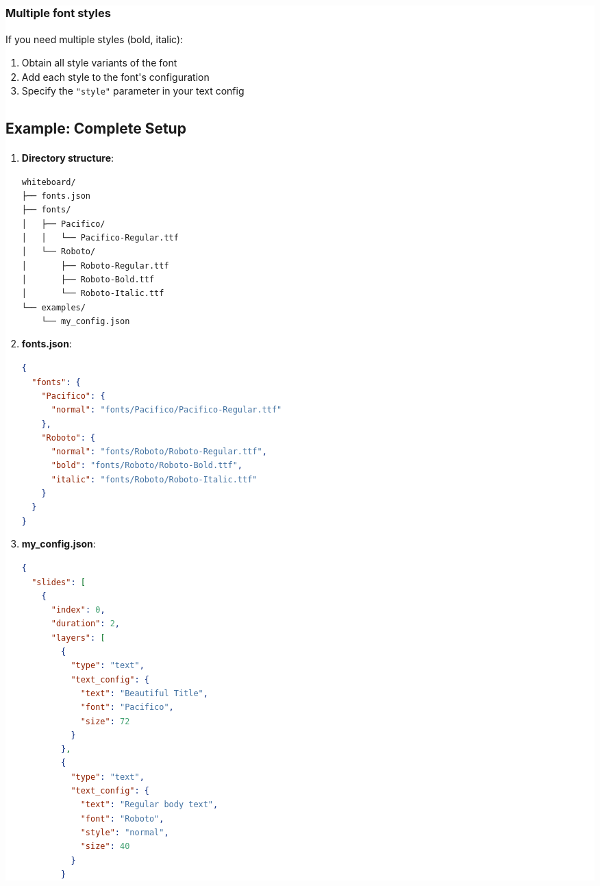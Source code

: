 ### Multiple font styles

If you need multiple styles (bold, italic):
1. Obtain all style variants of the font
2. Add each style to the font's configuration
3. Specify the `"style"` parameter in your text config

## Example: Complete Setup

1. **Directory structure**:
   ```
   whiteboard/
   ├── fonts.json
   ├── fonts/
   │   ├── Pacifico/
   │   │   └── Pacifico-Regular.ttf
   │   └── Roboto/
   │       ├── Roboto-Regular.ttf
   │       ├── Roboto-Bold.ttf
   │       └── Roboto-Italic.ttf
   └── examples/
       └── my_config.json
   ```

2. **fonts.json**:
   ```json
   {
     "fonts": {
       "Pacifico": {
         "normal": "fonts/Pacifico/Pacifico-Regular.ttf"
       },
       "Roboto": {
         "normal": "fonts/Roboto/Roboto-Regular.ttf",
         "bold": "fonts/Roboto/Roboto-Bold.ttf",
         "italic": "fonts/Roboto/Roboto-Italic.ttf"
       }
     }
   }
   ```

3. **my_config.json**:
   ```json
   {
     "slides": [
       {
         "index": 0,
         "duration": 2,
         "layers": [
           {
             "type": "text",
             "text_config": {
               "text": "Beautiful Title",
               "font": "Pacifico",
               "size": 72
             }
           },
           {
             "type": "text",
             "text_config": {
               "text": "Regular body text",
               "font": "Roboto",
               "style": "normal",
               "size": 40
             }
           }
   ```